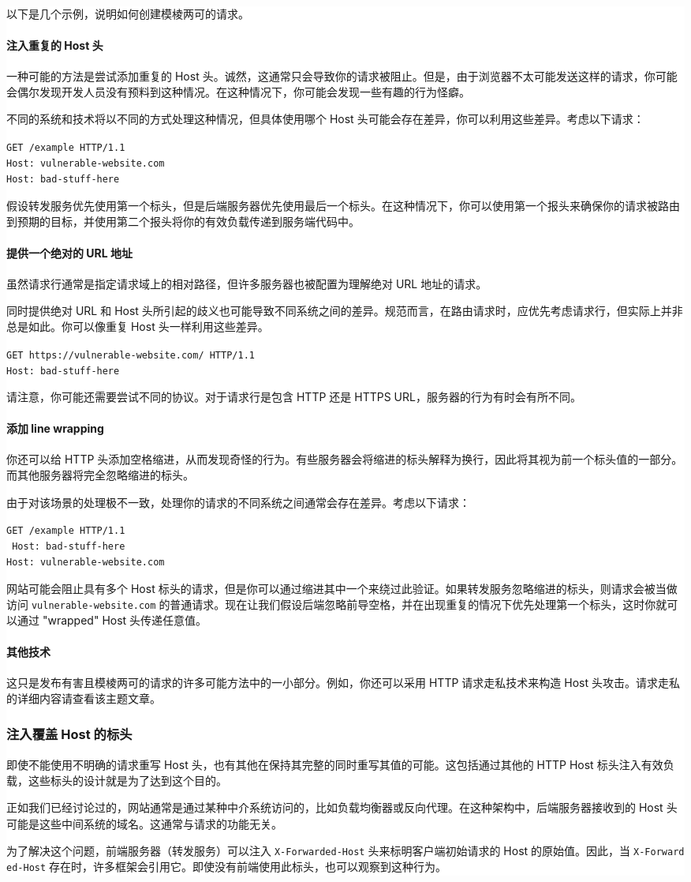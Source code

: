 以下是几个示例，说明如何创建模棱两可的请求。


#### 注入重复的 Host 头

一种可能的方法是尝试添加重复的 Host 头。诚然，这通常只会导致你的请求被阻止。但是，由于浏览器不太可能发送这样的请求，你可能会偶尔发现开发人员没有预料到这种情况。在这种情况下，你可能会发现一些有趣的行为怪癖。

不同的系统和技术将以不同的方式处理这种情况，但具体使用哪个 Host 头可能会存在差异，你可以利用这些差异。考虑以下请求：
```
GET /example HTTP/1.1
Host: vulnerable-website.com
Host: bad-stuff-here
```

假设转发服务优先使用第一个标头，但是后端服务器优先使用最后一个标头。在这种情况下，你可以使用第一个报头来确保你的请求被路由到预期的目标，并使用第二个报头将你的有效负载传递到服务端代码中。


#### 提供一个绝对的 URL 地址

虽然请求行通常是指定请求域上的相对路径，但许多服务器也被配置为理解绝对 URL 地址的请求。

同时提供绝对 URL 和 Host 头所引起的歧义也可能导致不同系统之间的差异。规范而言，在路由请求时，应优先考虑请求行，但实际上并非总是如此。你可以像重复 Host 头一样利用这些差异。

```
GET https://vulnerable-website.com/ HTTP/1.1
Host: bad-stuff-here
```

请注意，你可能还需要尝试不同的协议。对于请求行是包含 HTTP 还是 HTTPS URL，服务器的行为有时会有所不同。


#### 添加 line wrapping

你还可以给 HTTP 头添加空格缩进，从而发现奇怪的行为。有些服务器会将缩进的标头解释为换行，因此将其视为前一个标头值的一部分。而其他服务器将完全忽略缩进的标头。

由于对该场景的处理极不一致，处理你的请求的不同系统之间通常会存在差异。考虑以下请求：
```
GET /example HTTP/1.1
 Host: bad-stuff-here
Host: vulnerable-website.com
```

网站可能会阻止具有多个 Host 标头的请求，但是你可以通过缩进其中一个来绕过此验证。如果转发服务忽略缩进的标头，则请求会被当做访问 `vulnerable-website.com` 的普通请求。现在让我们假设后端忽略前导空格，并在出现重复的情况下优先处理第一个标头，这时你就可以通过 "wrapped" Host 头传递任意值。


#### 其他技术

这只是发布有害且模棱两可的请求的许多可能方法中的一小部分。例如，你还可以采用 HTTP 请求走私技术来构造 Host 头攻击。请求走私的详细内容请查看该主题文章。


### 注入覆盖 Host 的标头

即使不能使用不明确的请求重写 Host 头，也有其他在保持其完整的同时重写其值的可能。这包括通过其他的 HTTP Host 标头注入有效负载，这些标头的设计就是为了达到这个目的。

正如我们已经讨论过的，网站通常是通过某种中介系统访问的，比如负载均衡器或反向代理。在这种架构中，后端服务器接收到的 Host 头可能是这些中间系统的域名。这通常与请求的功能无关。

为了解决这个问题，前端服务器（转发服务）可以注入 `X-Forwarded-Host` 头来标明客户端初始请求的 Host 的原始值。因此，当 `X-Forwarded-Host` 存在时，许多框架会引用它。即使没有前端使用此标头，也可以观察到这种行为。
